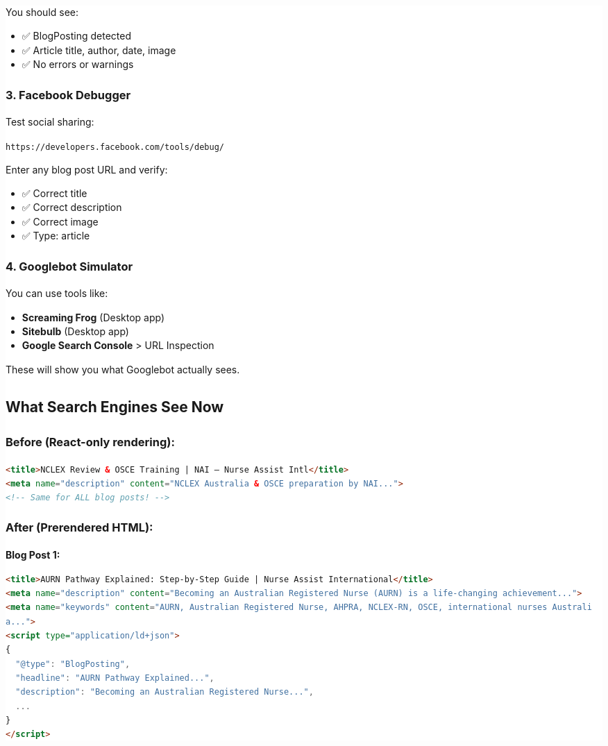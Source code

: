 You should see:
- ✅ BlogPosting detected
- ✅ Article title, author, date, image
- ✅ No errors or warnings

### 3. Facebook Debugger

Test social sharing:
```
https://developers.facebook.com/tools/debug/
```

Enter any blog post URL and verify:
- ✅ Correct title
- ✅ Correct description  
- ✅ Correct image
- ✅ Type: article

### 4. Googlebot Simulator

You can use tools like:
- **Screaming Frog** (Desktop app)
- **Sitebulb** (Desktop app)  
- **Google Search Console** > URL Inspection

These will show you what Googlebot actually sees.

## What Search Engines See Now

### Before (React-only rendering):
```html
<title>NCLEX Review & OSCE Training | NAI – Nurse Assist Intl</title>
<meta name="description" content="NCLEX Australia & OSCE preparation by NAI...">
<!-- Same for ALL blog posts! -->
```

### After (Prerendered HTML):

**Blog Post 1:**
```html
<title>AURN Pathway Explained: Step-by-Step Guide | Nurse Assist International</title>
<meta name="description" content="Becoming an Australian Registered Nurse (AURN) is a life-changing achievement...">
<meta name="keywords" content="AURN, Australian Registered Nurse, AHPRA, NCLEX-RN, OSCE, international nurses Australia...">
<script type="application/ld+json">
{
  "@type": "BlogPosting",
  "headline": "AURN Pathway Explained...",
  "description": "Becoming an Australian Registered Nurse...",
  ...
}
</script>
```
